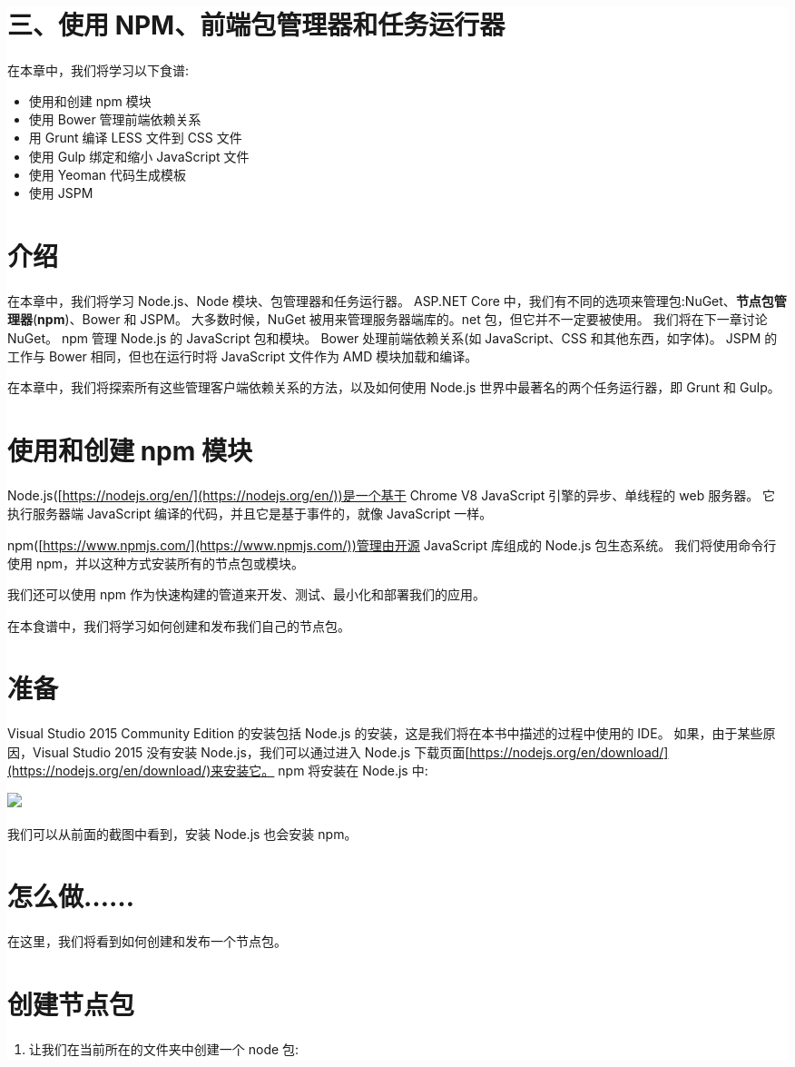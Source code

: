 # 三、使用 NPM、前端包管理器和任务运行器

在本章中，我们将学习以下食谱:

*   使用和创建 npm 模块
*   使用 Bower 管理前端依赖关系
*   用 Grunt 编译 LESS 文件到 CSS 文件
*   使用 Gulp 绑定和缩小 JavaScript 文件
*   使用 Yeoman 代码生成模板
*   使用 JSPM

# 介绍

在本章中，我们将学习 Node.js、Node 模块、包管理器和任务运行器。 ASP.NET Core 中，我们有不同的选项来管理包:NuGet、**节点包管理器**(**npm**)、Bower 和 JSPM。 大多数时候，NuGet 被用来管理服务器端库的。net 包，但它并不一定要被使用。 我们将在下一章讨论 NuGet。 npm 管理 Node.js 的 JavaScript 包和模块。 Bower 处理前端依赖关系(如 JavaScript、CSS 和其他东西，如字体)。 JSPM 的工作与 Bower 相同，但也在运行时将 JavaScript 文件作为 AMD 模块加载和编译。

在本章中，我们将探索所有这些管理客户端依赖关系的方法，以及如何使用 Node.js 世界中最著名的两个任务运行器，即 Grunt 和 Gulp。

# 使用和创建 npm 模块

Node.js([https://nodejs.org/en/](https://nodejs.org/en/))是一个基于 Chrome V8 JavaScript 引擎的异步、单线程的 web 服务器。 它执行服务器端 JavaScript 编译的代码，并且它是基于事件的，就像 JavaScript 一样。

npm([https://www.npmjs.com/](https://www.npmjs.com/))管理由开源 JavaScript 库组成的 Node.js 包生态系统。 我们将使用命令行使用 npm，并以这种方式安装所有的节点包或模块。

我们还可以使用 npm 作为快速构建的管道来开发、测试、最小化和部署我们的应用。

在本食谱中，我们将学习如何创建和发布我们自己的节点包。

# 准备

Visual Studio 2015 Community Edition 的安装包括 Node.js 的安装，这是我们将在本书中描述的过程中使用的 IDE。 如果，由于某些原因，Visual Studio 2015 没有安装 Node.js，我们可以通过进入 Node.js 下载页面[https://nodejs.org/en/download/](https://nodejs.org/en/download/)来安装它。 npm 将安装在 Node.js 中:

![](assets/3158879d-f932-4074-99bb-86f7249742c9.png)

我们可以从前面的截图中看到，安装 Node.js 也会安装 npm。

# 怎么做……

在这里，我们将看到如何创建和发布一个节点包。

# 创建节点包

1.  让我们在当前所在的文件夹中创建一个 node 包:
